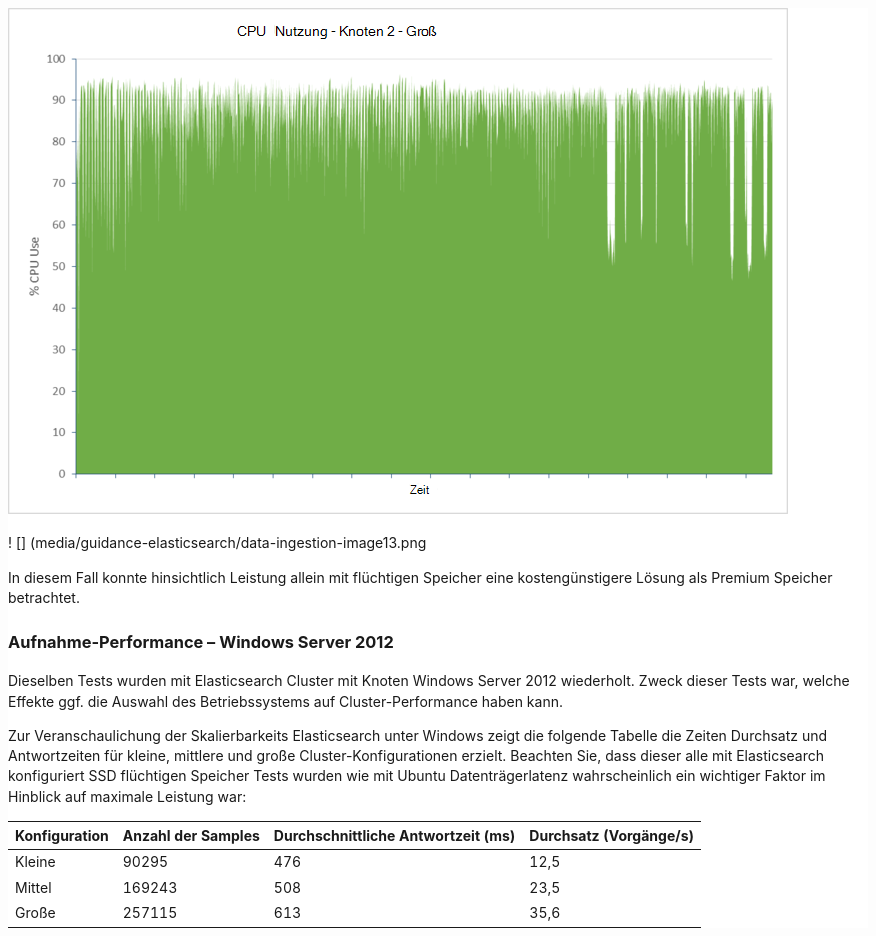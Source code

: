 ![](media/guidance-elasticsearch/data-ingestion-image12.png)

! [] (media/guidance-elasticsearch/data-ingestion-image13.png

In diesem Fall konnte hinsichtlich Leistung allein mit flüchtigen Speicher eine kostengünstigere Lösung als Premium Speicher betrachtet.

### <a name="data-ingestion-performance--windows-server-2012"></a>Aufnahme-Performance – Windows Server 2012

Dieselben Tests wurden mit Elasticsearch Cluster mit Knoten Windows Server 2012 wiederholt. Zweck dieser Tests war, welche Effekte ggf. die Auswahl des Betriebssystems auf Cluster-Performance haben kann.

Zur Veranschaulichung der Skalierbarkeits Elasticsearch unter Windows zeigt die folgende Tabelle die Zeiten Durchsatz und Antwortzeiten für kleine, mittlere und große Cluster-Konfigurationen erzielt. Beachten Sie, dass dieser alle mit Elasticsearch konfiguriert SSD flüchtigen Speicher Tests wurden wie mit Ubuntu Datenträgerlatenz wahrscheinlich ein wichtiger Faktor im Hinblick auf maximale Leistung war:

| Konfiguration | Anzahl der Samples | Durchschnittliche Antwortzeit (ms) | Durchsatz (Vorgänge/s) |
|---------------|--------------|----------------------------|---------------------------|
| Kleine         | 90295        | 476                        | 12,5                      |
| Mittel        | 169243       | 508                        | 23,5                      |
| Große         | 257115       | 613                        | 35,6                      |
